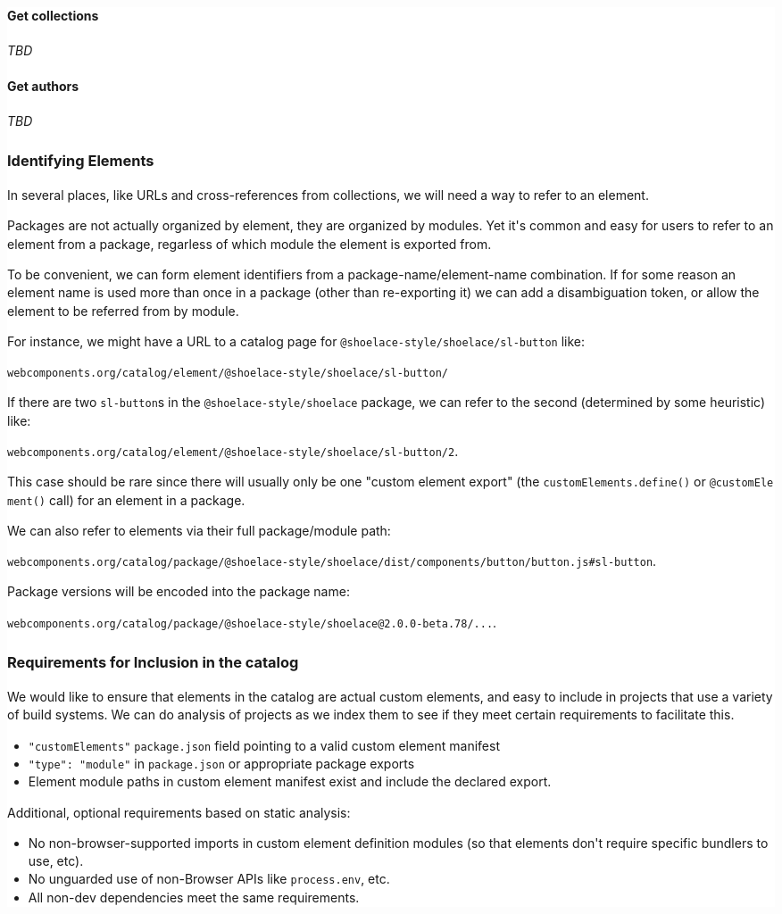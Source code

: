 #### Get collections

_TBD_

#### Get authors

_TBD_

### Identifying Elements

In several places, like URLs and cross-references from collections, we will need a way to refer to an element.

Packages are not actually organized by element, they are organized by modules. Yet it's common and easy for users to refer to an element from a package, regarless of which module the element is exported from.

To be convenient, we can form element identifiers from a package-name/element-name combination. If for some reason an element name is used more than once in a package (other than re-exporting it) we can add a disambiguation token, or allow the element to be referred from by module.

For instance, we might have a URL to a catalog page for `@shoelace-style/shoelace/sl-button` like:

`webcomponents.org/catalog/element/@shoelace-style/shoelace/sl-button/`

If there are two `sl-button`s in the `@shoelace-style/shoelace` package, we can refer to the second (determined by some heuristic) like:

`webcomponents.org/catalog/element/@shoelace-style/shoelace/sl-button/2`.

This case should be rare since there will usually only be one "custom element export" (the `customElements.define()` or `@customElement()` call) for an element in a package.

We can also refer to elements via their full package/module path:

`webcomponents.org/catalog/package/@shoelace-style/shoelace/dist/components/button/button.js#sl-button`.

Package versions will be encoded into the package name:

`webcomponents.org/catalog/package/@shoelace-style/shoelace@2.0.0-beta.78/...`.

### Requirements for Inclusion in the catalog

We would like to ensure that elements in the catalog are actual custom elements, and easy to include in projects that use a variety of build systems. We can do analysis of projects as we index them to see if they meet certain requirements to facilitate this.

* `"customElements"` `package.json` field pointing to a valid custom element manifest
* `"type": "module"` in `package.json` or appropriate package exports
* Element module paths in custom element manifest exist and include the declared export.

Additional, optional requirements based on static analysis:
* No non-browser-supported imports in custom element definition modules (so that elements don't require specific bundlers to use, etc).
* No unguarded use of non-Browser APIs like `process.env`, etc.
* All non-dev dependencies meet the same requirements.
